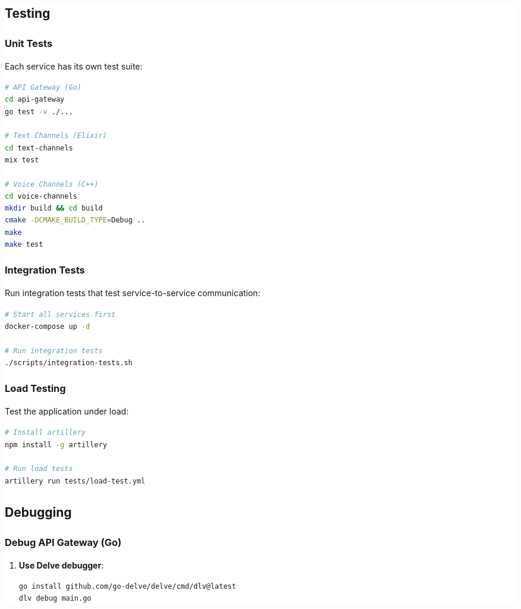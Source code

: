 ## Testing

### Unit Tests

Each service has its own test suite:

```bash
# API Gateway (Go)
cd api-gateway
go test -v ./...

# Text Channels (Elixir)
cd text-channels
mix test

# Voice Channels (C++)
cd voice-channels
mkdir build && cd build
cmake -DCMAKE_BUILD_TYPE=Debug ..
make
make test
```

### Integration Tests

Run integration tests that test service-to-service communication:

```bash
# Start all services first
docker-compose up -d

# Run integration tests
./scripts/integration-tests.sh
```

### Load Testing

Test the application under load:

```bash
# Install artillery
npm install -g artillery

# Run load tests
artillery run tests/load-test.yml
```

## Debugging

### Debug API Gateway (Go)

1. **Use Delve debugger**:
   ```bash
   go install github.com/go-delve/delve/cmd/dlv@latest
   dlv debug main.go
   ```
